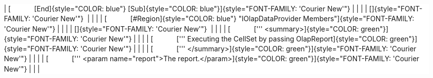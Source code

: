 | [            [End]{style="COLOR: blue"} [Sub]{style="COLOR: blue"}]{style="FONT-FAMILY: 'Courier New'"}                                                                                                                                                                                                                                                                          |
|                                                                                                                                                                                                                                                                                                                                                                                  |
| []{style="FONT-FAMILY: 'Courier New'"}                                                                                                                                                                                                                                                                                                                                           |
|                                                                                                                                                                                                                                                                                                                                                                                  |
| [            [#Region]{style="COLOR: blue"} \"IOlapDataProvider Members\"]{style="FONT-FAMILY: 'Courier New'"}                                                                                                                                                                                                                                                                   |
|                                                                                                                                                                                                                                                                                                                                                                                  |
| []{style="FONT-FAMILY: 'Courier New'"}                                                                                                                                                                                                                                                                                                                                           |
|                                                                                                                                                                                                                                                                                                                                                                                  |
| [            [\'\'\' \<summary\>]{style="COLOR: green"}]{style="FONT-FAMILY: 'Courier New'"}                                                                                                                                                                                                                                                                                     |
|                                                                                                                                                                                                                                                                                                                                                                                  |
| [            [\'\'\' Executing the CellSet by passing OlapReport]{style="COLOR: green"}]{style="FONT-FAMILY: 'Courier New'"}                                                                                                                                                                                                                                                     |
|                                                                                                                                                                                                                                                                                                                                                                                  |
| [            [\'\'\' \</summary\>]{style="COLOR: green"}]{style="FONT-FAMILY: 'Courier New'"}                                                                                                                                                                                                                                                                                    |
|                                                                                                                                                                                                                                                                                                                                                                                  |
| [            [\'\'\' \<param name=\"report\"\>The report.\</param\>]{style="COLOR: green"}]{style="FONT-FAMILY: 'Courier New'"}                                                                                                                                                                                                                                                  |
|                                                                                                                                                                                                                                                                                                                                                                                  |